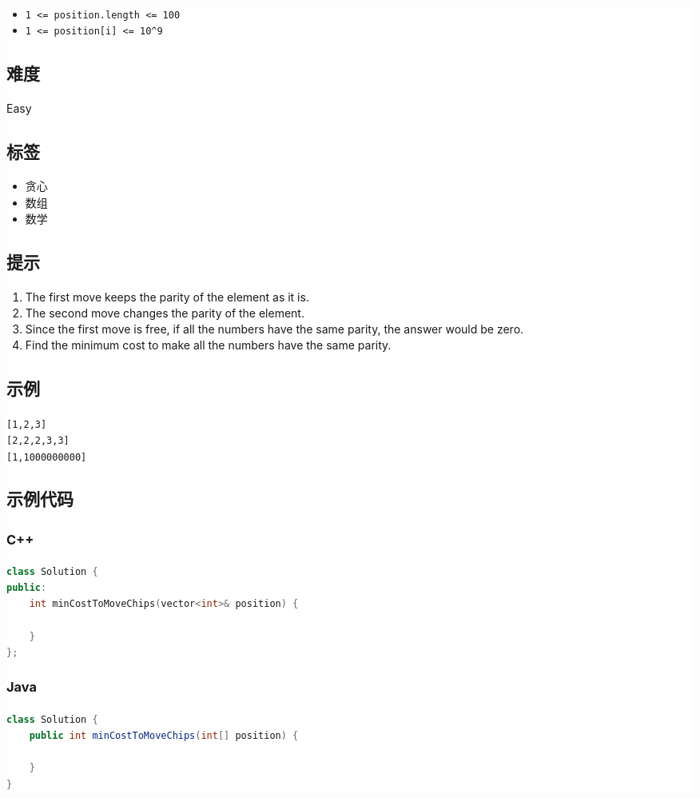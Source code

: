 <ul>
	<li><code>1 &lt;= position.length &lt;= 100</code></li>
	<li><code>1 &lt;= position[i] &lt;= 10^9</code></li>
</ul>


## 难度

Easy

## 标签

- 贪心
- 数组
- 数学

## 提示

1. The first move keeps the parity of the element as it is.
2. The second move changes the parity of the element.
3. Since the first move is free, if all the numbers have the same parity, the answer would be zero.
4. Find the minimum cost to make all the numbers have the same parity.

## 示例

```
[1,2,3]
[2,2,2,3,3]
[1,1000000000]
```

## 示例代码

### C++

```cpp
class Solution {
public:
    int minCostToMoveChips(vector<int>& position) {
        
    }
};
```

### Java

```java
class Solution {
    public int minCostToMoveChips(int[] position) {
        
    }
}
```
